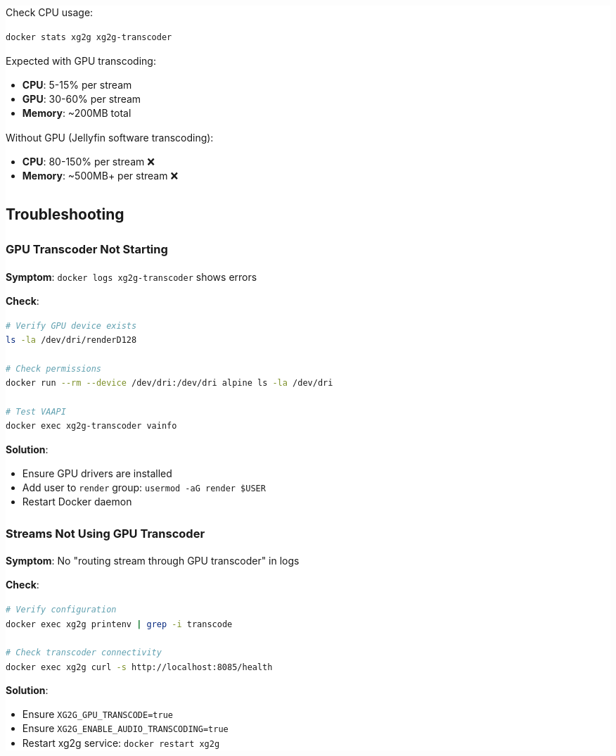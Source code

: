 Check CPU usage:
```bash
docker stats xg2g xg2g-transcoder
```

Expected with GPU transcoding:
- **CPU**: 5-15% per stream
- **GPU**: 30-60% per stream
- **Memory**: ~200MB total

Without GPU (Jellyfin software transcoding):
- **CPU**: 80-150% per stream ❌
- **Memory**: ~500MB+ per stream ❌

## Troubleshooting

### GPU Transcoder Not Starting

**Symptom**: `docker logs xg2g-transcoder` shows errors

**Check**:
```bash
# Verify GPU device exists
ls -la /dev/dri/renderD128

# Check permissions
docker run --rm --device /dev/dri:/dev/dri alpine ls -la /dev/dri

# Test VAAPI
docker exec xg2g-transcoder vainfo
```

**Solution**:
- Ensure GPU drivers are installed
- Add user to `render` group: `usermod -aG render $USER`
- Restart Docker daemon

### Streams Not Using GPU Transcoder

**Symptom**: No "routing stream through GPU transcoder" in logs

**Check**:
```bash
# Verify configuration
docker exec xg2g printenv | grep -i transcode

# Check transcoder connectivity
docker exec xg2g curl -s http://localhost:8085/health
```

**Solution**:
- Ensure `XG2G_GPU_TRANSCODE=true`
- Ensure `XG2G_ENABLE_AUDIO_TRANSCODING=true`
- Restart xg2g service: `docker restart xg2g`
